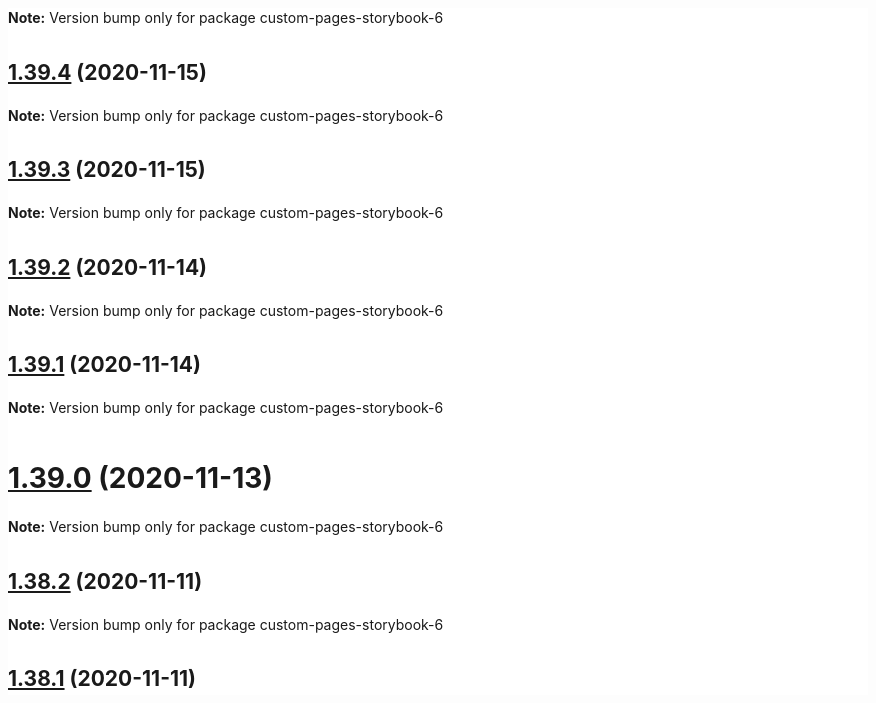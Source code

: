 **Note:** Version bump only for package custom-pages-storybook-6





## [1.39.4](https://github.com/ccontrols/component-controls/compare/v1.39.3...v1.39.4) (2020-11-15)

**Note:** Version bump only for package custom-pages-storybook-6





## [1.39.3](https://github.com/ccontrols/component-controls/compare/v1.39.2...v1.39.3) (2020-11-15)

**Note:** Version bump only for package custom-pages-storybook-6





## [1.39.2](https://github.com/ccontrols/component-controls/compare/v1.39.1...v1.39.2) (2020-11-14)

**Note:** Version bump only for package custom-pages-storybook-6





## [1.39.1](https://github.com/ccontrols/component-controls/compare/v1.39.0...v1.39.1) (2020-11-14)

**Note:** Version bump only for package custom-pages-storybook-6





# [1.39.0](https://github.com/ccontrols/component-controls/compare/v1.38.2...v1.39.0) (2020-11-13)

**Note:** Version bump only for package custom-pages-storybook-6





## [1.38.2](https://github.com/ccontrols/component-controls/compare/v1.38.1...v1.38.2) (2020-11-11)

**Note:** Version bump only for package custom-pages-storybook-6





## [1.38.1](https://github.com/ccontrols/component-controls/compare/v1.38.0...v1.38.1) (2020-11-11)
